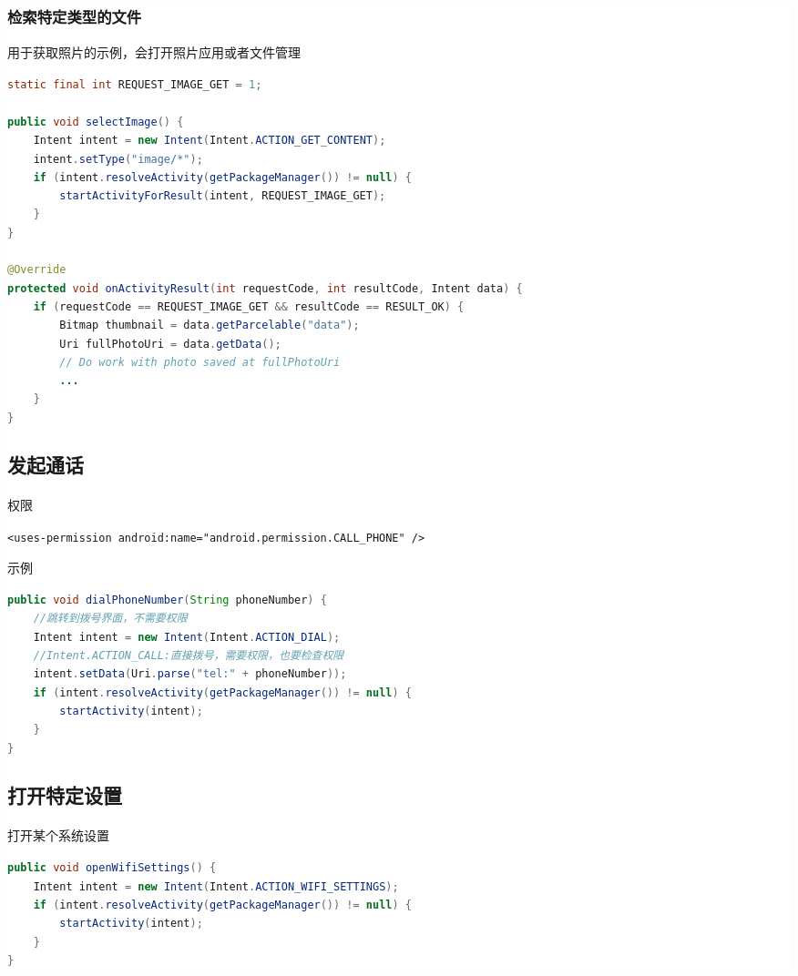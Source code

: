 ### 检索特定类型的文件

用于获取照片的示例，会打开照片应用或者文件管理

```java
static final int REQUEST_IMAGE_GET = 1;

public void selectImage() {
    Intent intent = new Intent(Intent.ACTION_GET_CONTENT);
    intent.setType("image/*");
    if (intent.resolveActivity(getPackageManager()) != null) {
        startActivityForResult(intent, REQUEST_IMAGE_GET);
    }
}

@Override
protected void onActivityResult(int requestCode, int resultCode, Intent data) {
    if (requestCode == REQUEST_IMAGE_GET && resultCode == RESULT_OK) {
        Bitmap thumbnail = data.getParcelable("data");
        Uri fullPhotoUri = data.getData();
        // Do work with photo saved at fullPhotoUri
        ...
    }
}
```

## 发起通话

权限

    <uses-permission android:name="android.permission.CALL_PHONE" />

示例

```java
public void dialPhoneNumber(String phoneNumber) {
    //跳转到拨号界面，不需要权限
    Intent intent = new Intent(Intent.ACTION_DIAL);
    //Intent.ACTION_CALL:直接拨号，需要权限，也要检查权限
    intent.setData(Uri.parse("tel:" + phoneNumber));
    if (intent.resolveActivity(getPackageManager()) != null) {
        startActivity(intent);
    }
}
```

## 打开特定设置

打开某个系统设置

```java
public void openWifiSettings() {
    Intent intent = new Intent(Intent.ACTION_WIFI_SETTINGS);
    if (intent.resolveActivity(getPackageManager()) != null) {
        startActivity(intent);
    }
}
```
